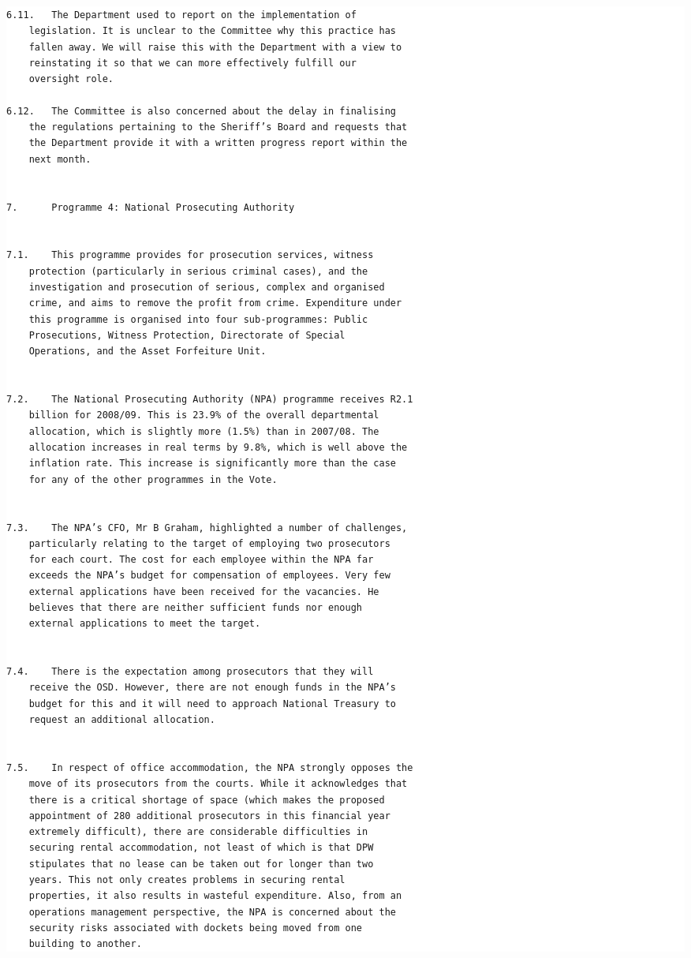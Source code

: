     6.11.   The Department used to report on the implementation of
        legislation. It is unclear to the Committee why this practice has
        fallen away. We will raise this with the Department with a view to
        reinstating it so that we can more effectively fulfill our
        oversight role.

    6.12.   The Committee is also concerned about the delay in finalising
        the regulations pertaining to the Sheriff’s Board and requests that
        the Department provide it with a written progress report within the
        next month.


    7.      Programme 4: National Prosecuting Authority


    7.1.    This programme provides for prosecution services, witness
        protection (particularly in serious criminal cases), and the
        investigation and prosecution of serious, complex and organised
        crime, and aims to remove the profit from crime. Expenditure under
        this programme is organised into four sub-programmes: Public
        Prosecutions, Witness Protection, Directorate of Special
        Operations, and the Asset Forfeiture Unit.


    7.2.    The National Prosecuting Authority (NPA) programme receives R2.1
        billion for 2008/09. This is 23.9% of the overall departmental
        allocation, which is slightly more (1.5%) than in 2007/08. The
        allocation increases in real terms by 9.8%, which is well above the
        inflation rate. This increase is significantly more than the case
        for any of the other programmes in the Vote.


    7.3.    The NPA’s CFO, Mr B Graham, highlighted a number of challenges,
        particularly relating to the target of employing two prosecutors
        for each court. The cost for each employee within the NPA far
        exceeds the NPA’s budget for compensation of employees. Very few
        external applications have been received for the vacancies. He
        believes that there are neither sufficient funds nor enough
        external applications to meet the target.


    7.4.    There is the expectation among prosecutors that they will
        receive the OSD. However, there are not enough funds in the NPA’s
        budget for this and it will need to approach National Treasury to
        request an additional allocation.


    7.5.    In respect of office accommodation, the NPA strongly opposes the
        move of its prosecutors from the courts. While it acknowledges that
        there is a critical shortage of space (which makes the proposed
        appointment of 280 additional prosecutors in this financial year
        extremely difficult), there are considerable difficulties in
        securing rental accommodation, not least of which is that DPW
        stipulates that no lease can be taken out for longer than two
        years. This not only creates problems in securing rental
        properties, it also results in wasteful expenditure. Also, from an
        operations management perspective, the NPA is concerned about the
        security risks associated with dockets being moved from one
        building to another.
